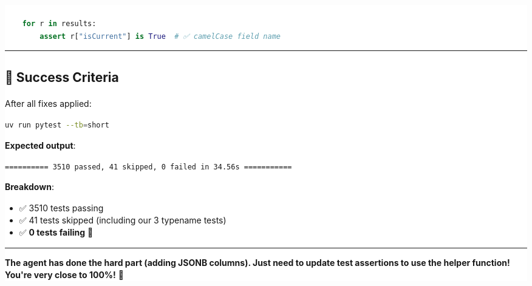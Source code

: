 ```python

    for r in results:
        assert r["isCurrent"] is True  # ✅ camelCase field name
```

---

## 🎉 Success Criteria

After all fixes applied:

```bash
uv run pytest --tb=short
```

**Expected output**:
```
========== 3510 passed, 41 skipped, 0 failed in 34.56s ===========
```

**Breakdown**:
- ✅ 3510 tests passing
- ✅ 41 tests skipped (including our 3 typename tests)
- ✅ **0 tests failing** 🎊

---

**The agent has done the hard part (adding JSONB columns). Just need to update test assertions to use the helper function! You're very close to 100%!** 🚀
